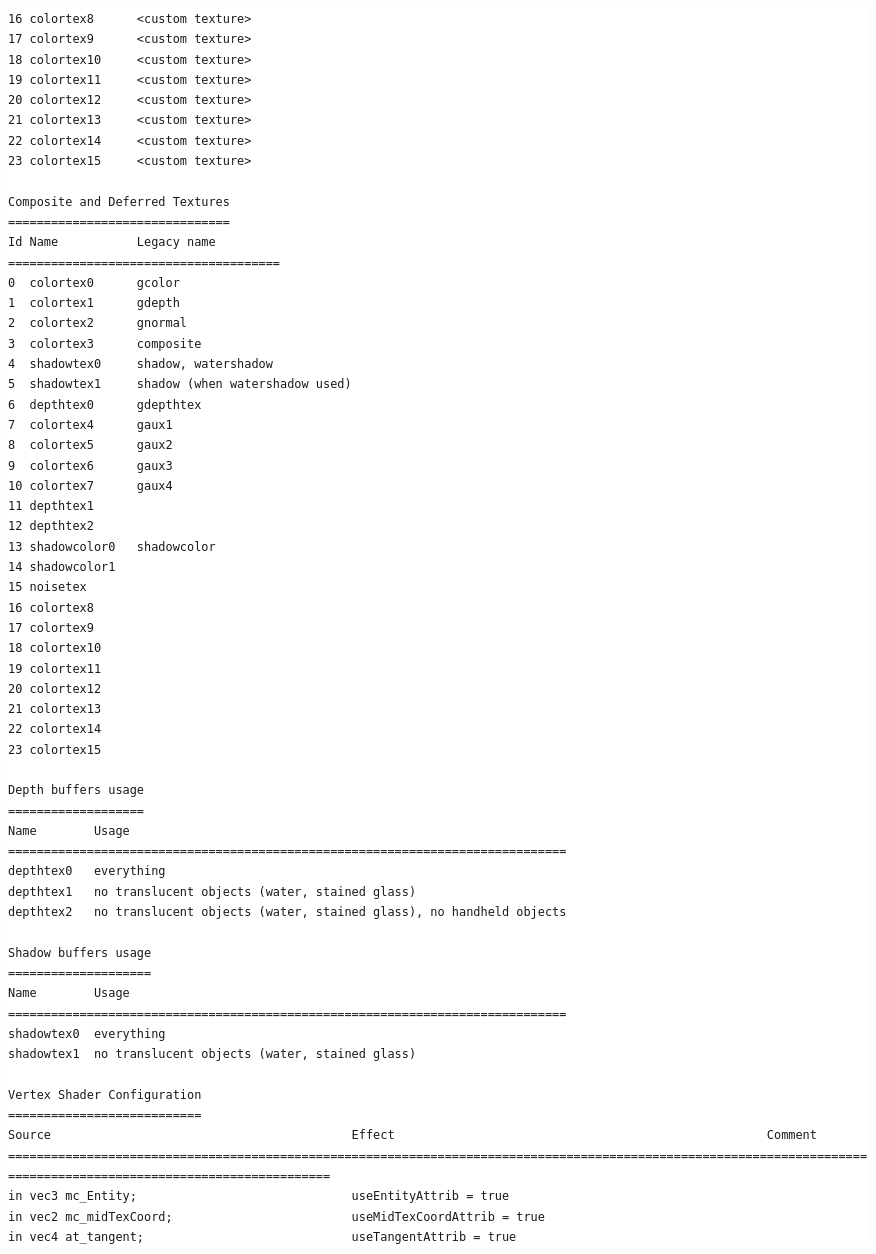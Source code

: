 ```
16 colortex8      <custom texture>
17 colortex9      <custom texture>
18 colortex10     <custom texture>
19 colortex11     <custom texture>
20 colortex12     <custom texture>
21 colortex13     <custom texture>
22 colortex14     <custom texture>
23 colortex15     <custom texture>

Composite and Deferred Textures
===============================
Id Name           Legacy name
======================================
0  colortex0      gcolor 
1  colortex1      gdepth 
2  colortex2      gnormal 
3  colortex3      composite
4  shadowtex0     shadow, watershadow 
5  shadowtex1     shadow (when watershadow used)
6  depthtex0      gdepthtex
7  colortex4      gaux1
8  colortex5      gaux2
9  colortex6      gaux3
10 colortex7      gaux4
11 depthtex1
12 depthtex2
13 shadowcolor0   shadowcolor
14 shadowcolor1
15 noisetex
16 colortex8
17 colortex9
18 colortex10
19 colortex11
20 colortex12
21 colortex13
22 colortex14
23 colortex15

Depth buffers usage
===================
Name        Usage
==============================================================================
depthtex0   everything
depthtex1   no translucent objects (water, stained glass) 
depthtex2   no translucent objects (water, stained glass), no handheld objects

Shadow buffers usage
====================
Name        Usage
==============================================================================
shadowtex0  everything
shadowtex1  no translucent objects (water, stained glass) 

Vertex Shader Configuration
===========================
Source                                          Effect                                                    Comment
=====================================================================================================================================================================
in vec3 mc_Entity;                              useEntityAttrib = true
in vec2 mc_midTexCoord;                         useMidTexCoordAttrib = true             
in vec4 at_tangent;                             useTangentAttrib = true
```